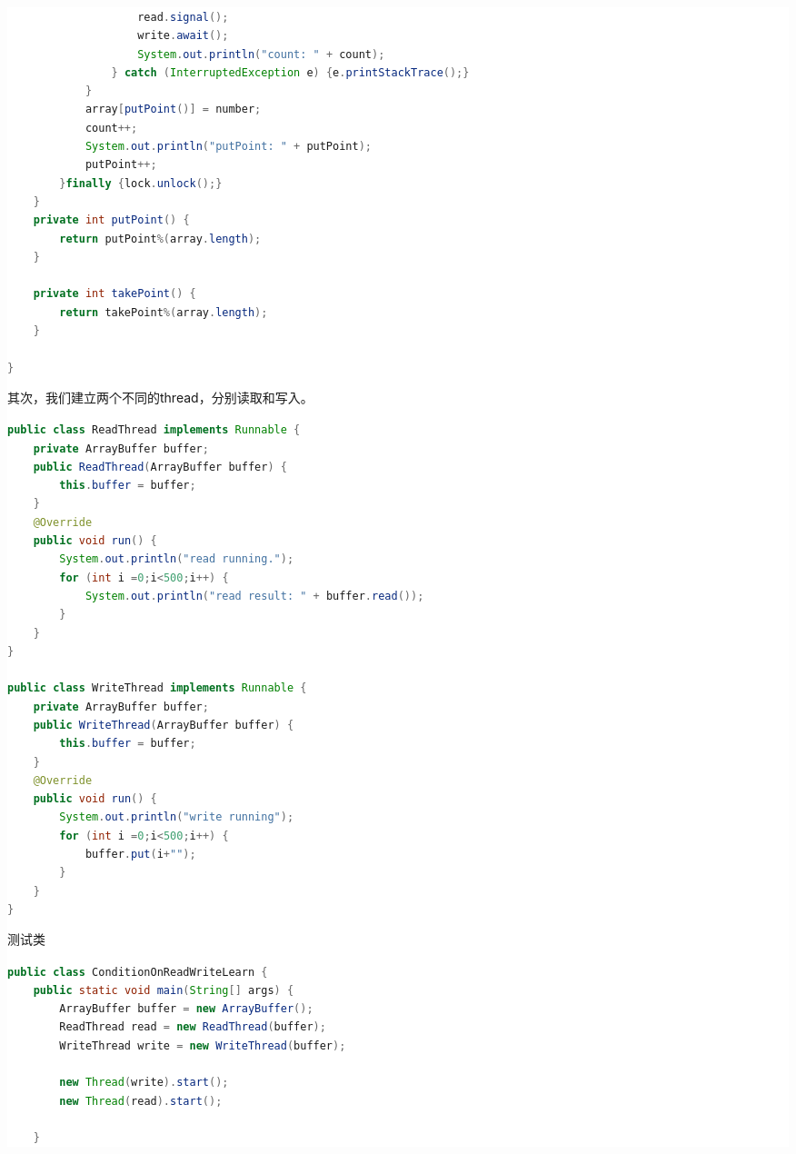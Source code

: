 ```java
                    read.signal();
                    write.await();
                    System.out.println("count: " + count);
                } catch (InterruptedException e) {e.printStackTrace();}
            }
            array[putPoint()] = number;
            count++;
            System.out.println("putPoint: " + putPoint);
            putPoint++;
        }finally {lock.unlock();}
    }
    private int putPoint() {
        return putPoint%(array.length);
    }

    private int takePoint() {
        return takePoint%(array.length);
    }

}

```
其次，我们建立两个不同的thread，分别读取和写入。
```java
public class ReadThread implements Runnable {
    private ArrayBuffer buffer;
    public ReadThread(ArrayBuffer buffer) {
        this.buffer = buffer;
    }
    @Override
    public void run() {
        System.out.println("read running.");
        for (int i =0;i<500;i++) {
            System.out.println("read result: " + buffer.read());
        }
    }
}

public class WriteThread implements Runnable {
    private ArrayBuffer buffer;
    public WriteThread(ArrayBuffer buffer) {
        this.buffer = buffer;
    }
    @Override
    public void run() {
        System.out.println("write running");
        for (int i =0;i<500;i++) {
            buffer.put(i+"");
        }
    }
}
```
测试类
```java
public class ConditionOnReadWriteLearn {
    public static void main(String[] args) {
        ArrayBuffer buffer = new ArrayBuffer();
        ReadThread read = new ReadThread(buffer);
        WriteThread write = new WriteThread(buffer);

        new Thread(write).start();
        new Thread(read).start();

    }
```